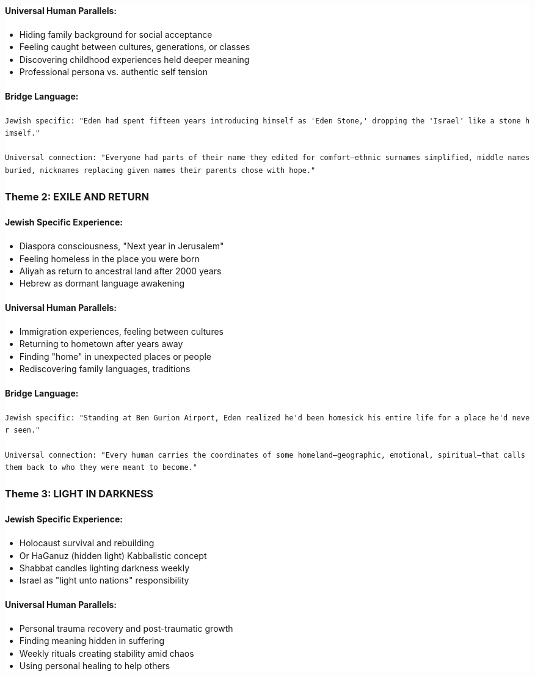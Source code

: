 #### **Universal Human Parallels**:
- Hiding family background for social acceptance
- Feeling caught between cultures, generations, or classes
- Discovering childhood experiences held deeper meaning
- Professional persona vs. authentic self tension

#### **Bridge Language**:
```
Jewish specific: "Eden had spent fifteen years introducing himself as 'Eden Stone,' dropping the 'Israel' like a stone himself."

Universal connection: "Everyone had parts of their name they edited for comfort—ethnic surnames simplified, middle names buried, nicknames replacing given names their parents chose with hope."
```

### **Theme 2: EXILE AND RETURN**

#### **Jewish Specific Experience**:
- Diaspora consciousness, "Next year in Jerusalem"
- Feeling homeless in the place you were born
- Aliyah as return to ancestral land after 2000 years
- Hebrew as dormant language awakening

#### **Universal Human Parallels**:
- Immigration experiences, feeling between cultures
- Returning to hometown after years away
- Finding "home" in unexpected places or people
- Rediscovering family languages, traditions

#### **Bridge Language**:
```
Jewish specific: "Standing at Ben Gurion Airport, Eden realized he'd been homesick his entire life for a place he'd never seen."

Universal connection: "Every human carries the coordinates of some homeland—geographic, emotional, spiritual—that calls them back to who they were meant to become."
```

### **Theme 3: LIGHT IN DARKNESS**

#### **Jewish Specific Experience**:
- Holocaust survival and rebuilding
- Or HaGanuz (hidden light) Kabbalistic concept
- Shabbat candles lighting darkness weekly
- Israel as "light unto nations" responsibility

#### **Universal Human Parallels**:
- Personal trauma recovery and post-traumatic growth
- Finding meaning hidden in suffering
- Weekly rituals creating stability amid chaos
- Using personal healing to help others
